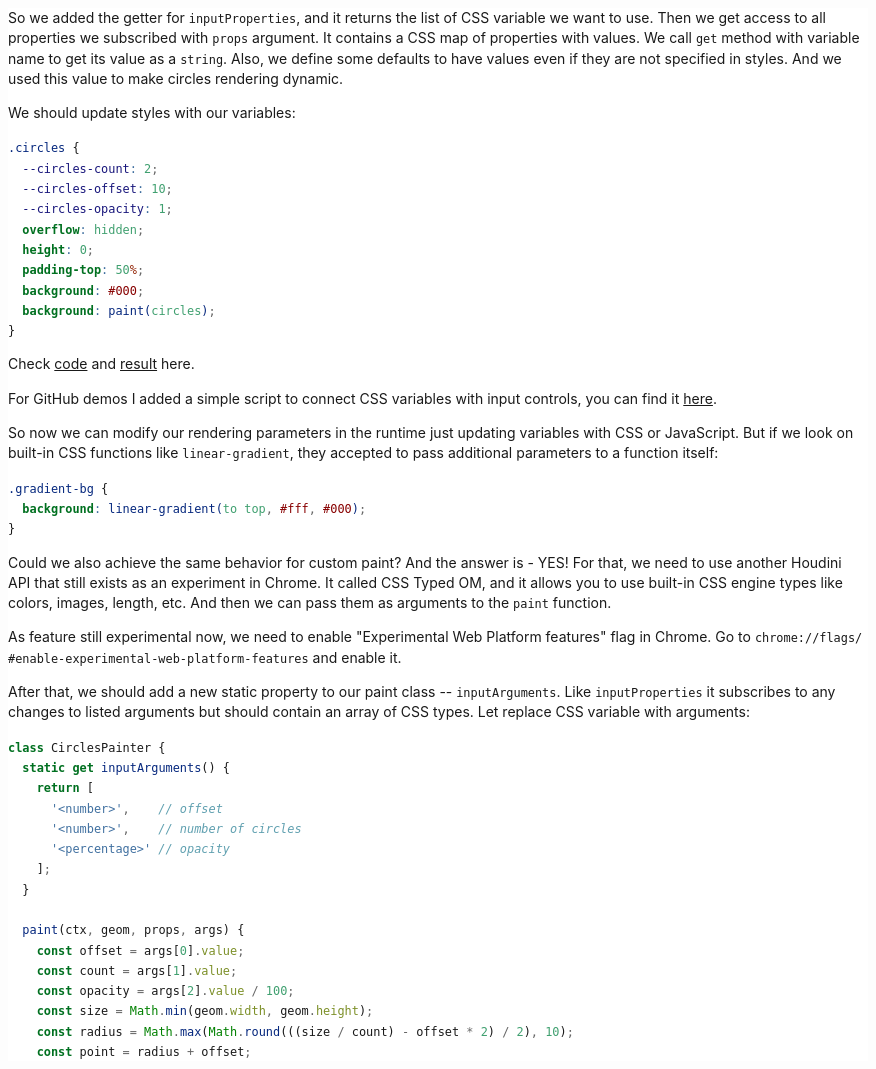 So we added the getter for `inputProperties`, and it returns the list of CSS variable we want to use. Then we get access to all properties we subscribed with `props` argument. It contains a CSS map of properties with values. We call `get` method with variable name to get its value as a `string`. Also, we define some defaults to have values even if they are not specified in styles. And we used this value to make circles rendering dynamic.

We should update styles with our variables:

```css
.circles {
  --circles-count: 2;
  --circles-offset: 10;
  --circles-opacity: 1;
  overflow: hidden;
  height: 0;
  padding-top: 50%;
  background: #000;
  background: paint(circles);
}
```

Check [code](https://github.com/vitaliy-bobrov/css-paint-demos/tree/master/src/circles-with-params) and [result](https://vitaliy-bobrov.github.io/css-paint-demos/circles-with-params/) here.

[](youtube:4WJDY1HNdcg)

For GitHub demos I added a simple script to connect CSS variables with input controls, you can find it [here](https://github.com/vitaliy-bobrov/css-paint-demos/blob/master/src/js/update-css-variable.js).

So now we can modify our rendering parameters in the runtime just updating variables with CSS or JavaScript. But if we look on built-in CSS functions like `linear-gradient`, they accepted to pass additional parameters to a function itself:

```css
.gradient-bg {
  background: linear-gradient(to top, #fff, #000);
}
```

Could we also achieve the same behavior for custom paint? And the answer is - YES! For that, we need to use another Houdini API that still exists as an experiment in Chrome. It called CSS Typed OM, and it allows you to use built-in CSS engine types like colors, images, length, etc. And then we can pass them as arguments to the `paint` function.

As feature still experimental now, we need to enable "Experimental Web Platform features" flag in Chrome. Go to `chrome://flags/#enable-experimental-web-platform-features` and enable it.

After that, we should add a new static property to our paint class -- `inputArguments`. Like `inputProperties` it subscribes to any changes to listed arguments but should contain an array of CSS types. Let replace CSS variable with arguments:

```js
class CirclesPainter {
  static get inputArguments() {
    return [
      '<number>',    // offset
      '<number>',    // number of circles
      '<percentage>' // opacity
    ];
  }

  paint(ctx, geom, props, args) {
    const offset = args[0].value;
    const count = args[1].value;
    const opacity = args[2].value / 100;
    const size = Math.min(geom.width, geom.height);
    const radius = Math.max(Math.round(((size / count) - offset * 2) / 2), 10);
    const point = radius + offset;
```